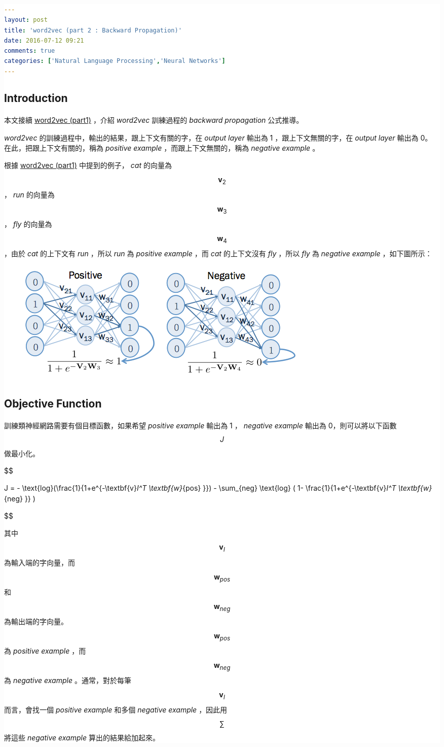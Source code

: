 ```yaml
---
layout: post
title: 'word2vec (part 2 : Backward Propagation)'
date: 2016-07-12 09:21
comments: true
categories: ['Natural Language Processing','Neural Networks']
---
```


## Introduction


本文接續 [word2vec (part1)](/blog/2016/07/12/neural-network-word2vec-part-1-overview) ，介紹 *word2vec* 訓練過程的 *backward propagation* 公式推導。


*word2vec* 的訓練過程中，輸出的結果，跟上下文有關的字，在 *output layer* 輸出為 1 ，跟上下文無關的字，在 *output layer* 輸出為 0。 在此，把跟上下文有關的，稱為 *positive example* ，而跟上下文無關的，稱為 *negative example* 。


根據 [word2vec (part1)](/blog/2016/07/12/neural-network-word2vec-part-1-overview) 中提到的例子， *cat* 的向量為 $$\textbf{v}_2$$ ， *run* 的向量為 $$\textbf{w}_3$$ ， *fly* 的向量為 $$\textbf{w}_4$$ ，由於 *cat* 的上下文有 *run* ，所以 *run* 為 *positive example* ，而 *cat* 的上下文沒有 *fly* ，所以 *fly* 為 *negative example* ，如下圖所示：


![](/images/pic/pic_00187.png)





## Objective Function


訓練類神經網路需要有個目標函數，如果希望 *positive example* 輸出為 1 ， *negative example* 輸出為 0，則可以將以下函數 $$J$$ 做最小化。


$$

J = - \text{log}(\frac{1}{1+e^{-\textbf{v}_I^T \textbf{w}_{pos} }}) - \sum_{neg} \text{log} ( 1- \frac{1}{1+e^{-\textbf{v}_I^T \textbf{w}_{neg} }} )

$$


其中 $$\textbf{v}_I$$ 為輸入端的字向量，而 $$\textbf{w}_{pos}$$ 和 $$\textbf{w}_{neg}$$ 為輸出端的字向量。 $$\textbf{w}_{pos}$$ 為 *positive example* ，而  $$\textbf{w}_{neg}$$ 為 *negative example* 。通常，對於每筆 $$\textbf{v}_I$$ 而言，會找一個 *positive example* 和多個 *negative example* ，因此用 $$\sum$$ 將這些 *negative example* 算出的結果給加起來。

